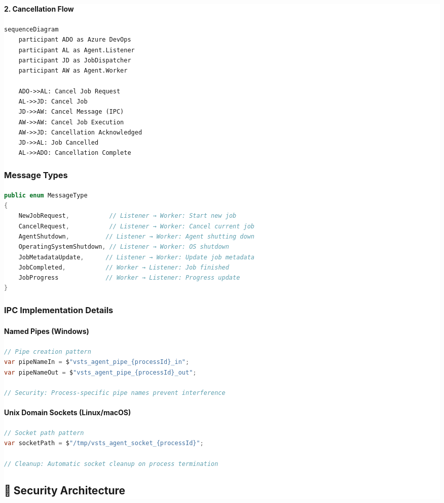 #### 2. Cancellation Flow

```mermaid
sequenceDiagram
    participant ADO as Azure DevOps
    participant AL as Agent.Listener  
    participant JD as JobDispatcher
    participant AW as Agent.Worker

    ADO->>AL: Cancel Job Request
    AL->>JD: Cancel Job
    JD->>AW: Cancel Message (IPC)
    AW->>AW: Cancel Job Execution
    AW->>JD: Cancellation Acknowledged
    JD->>AL: Job Cancelled
    AL->>ADO: Cancellation Complete
```

### Message Types

```csharp
public enum MessageType
{
    NewJobRequest,           // Listener → Worker: Start new job
    CancelRequest,           // Listener → Worker: Cancel current job
    AgentShutdown,          // Listener → Worker: Agent shutting down
    OperatingSystemShutdown, // Listener → Worker: OS shutdown
    JobMetadataUpdate,      // Listener → Worker: Update job metadata
    JobCompleted,           // Worker → Listener: Job finished
    JobProgress             // Worker → Listener: Progress update
}
```

### IPC Implementation Details

#### Named Pipes (Windows)
```csharp
// Pipe creation pattern
var pipeNameIn = $"vsts_agent_pipe_{processId}_in";
var pipeNameOut = $"vsts_agent_pipe_{processId}_out";

// Security: Process-specific pipe names prevent interference
```

#### Unix Domain Sockets (Linux/macOS)
```csharp
// Socket path pattern  
var socketPath = $"/tmp/vsts_agent_socket_{processId}";

// Cleanup: Automatic socket cleanup on process termination
```

## 🔐 Security Architecture
